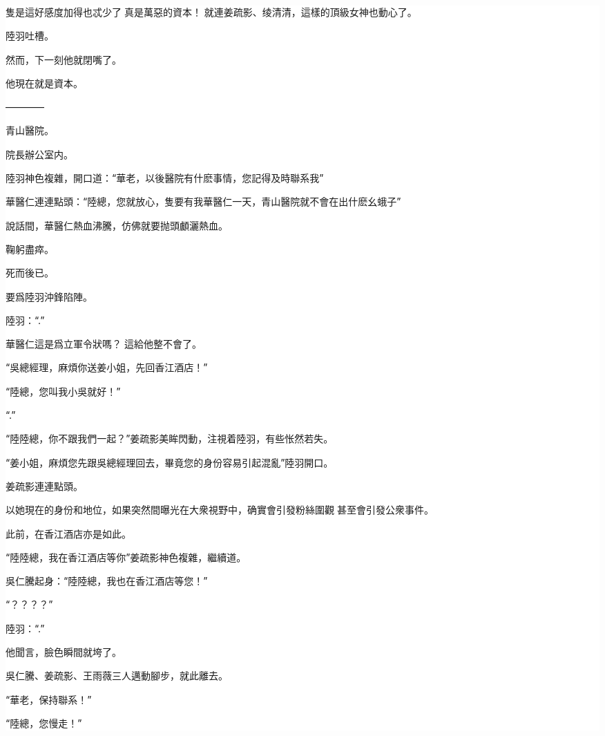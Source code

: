 隻是這好感度加得也忒少了
真是萬惡的資本！
就連姜疏影、绫清清，這樣的頂級女神也動心了。

陸羽吐槽。

然而，下一刻他就閉嘴了。

他現在就是資本。

————

青山醫院。

院長辦公室内。

陸羽神色複雜，開口道：“華老，以後醫院有什麽事情，您記得及時聯系我”

華醫仁連連點頭：“陸總，您就放心，隻要有我華醫仁一天，青山醫院就不會在出什麽幺蛾子”

說話間，華醫仁熱血沸騰，仿佛就要抛頭顱灑熱血。

鞠躬盡瘁。

死而後已。

要爲陸羽沖鋒陷陣。

陸羽：“.”

華醫仁這是爲立軍令狀嗎？
這給他整不會了。

“吳總經理，麻煩你送姜小姐，先回香江酒店！”

“陸總，您叫我小吳就好！”

“.”

“陸陸總，你不跟我們一起？”姜疏影美眸閃動，注視着陸羽，有些怅然若失。

“姜小姐，麻煩您先跟吳總經理回去，畢竟您的身份容易引起混亂”陸羽開口。

姜疏影連連點頭。

以她現在的身份和地位，如果突然間曝光在大衆視野中，确實會引發粉絲圍觀
甚至會引發公衆事件。

此前，在香江酒店亦是如此。

“陸陸總，我在香江酒店等你”姜疏影神色複雜，繼續道。

吳仁騰起身：“陸陸總，我也在香江酒店等您！”

“？？？？”

陸羽：“.”

他聞言，臉色瞬間就垮了。

吳仁騰、姜疏影、王雨薇三人邁動腳步，就此離去。

“華老，保持聯系！”

“陸總，您慢走！”
